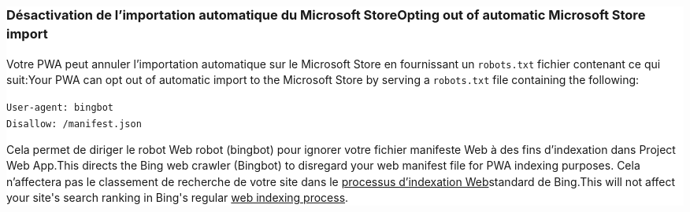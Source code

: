### <span data-ttu-id="a18b1-177">Désactivation de l’importation automatique du Microsoft Store</span><span class="sxs-lookup"><span data-stu-id="a18b1-177">Opting out of automatic Microsoft Store import</span></span>

<span data-ttu-id="a18b1-178">Votre PWA peut annuler l’importation automatique sur le Microsoft Store en fournissant un `robots.txt` fichier contenant ce qui suit:</span><span class="sxs-lookup"><span data-stu-id="a18b1-178">Your PWA can opt out of automatic import to the Microsoft Store by serving a `robots.txt` file containing the following:</span></span>

```text
User-agent: bingbot
Disallow: /manifest.json
```  

<span data-ttu-id="a18b1-179">Cela permet de diriger le robot Web robot (bingbot) pour ignorer votre fichier manifeste Web à des fins d’indexation dans Project Web App.</span><span class="sxs-lookup"><span data-stu-id="a18b1-179">This directs the Bing web crawler (Bingbot) to disregard your web manifest file for PWA indexing purposes.</span></span> <span data-ttu-id="a18b1-180">Cela n’affectera pas le classement de recherche de votre site dans le [processus d’indexation Web](https://www.bing.com/webmaster/help/help-center-661b2d18)standard de Bing.</span><span class="sxs-lookup"><span data-stu-id="a18b1-180">This will not affect your site's search ranking in Bing's regular [web indexing process](https://www.bing.com/webmaster/help/help-center-661b2d18).</span></span>
